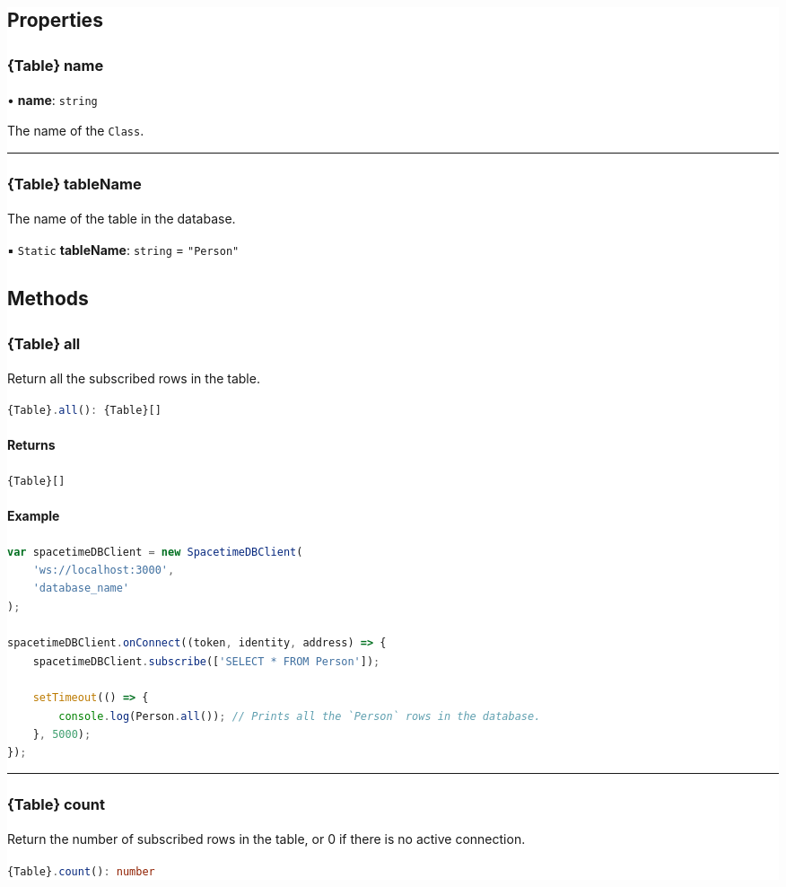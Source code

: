 ## Properties

### {Table} name

• **name**: `string`

The name of the `Class`.

---

### {Table} tableName

The name of the table in the database.

▪ `Static` **tableName**: `string` = `"Person"`

## Methods

### {Table} all

Return all the subscribed rows in the table.

```ts
{Table}.all(): {Table}[]
```

#### Returns

`{Table}[]`

#### Example

```ts
var spacetimeDBClient = new SpacetimeDBClient(
    'ws://localhost:3000',
    'database_name'
);

spacetimeDBClient.onConnect((token, identity, address) => {
    spacetimeDBClient.subscribe(['SELECT * FROM Person']);

    setTimeout(() => {
        console.log(Person.all()); // Prints all the `Person` rows in the database.
    }, 5000);
});
```

---

### {Table} count

Return the number of subscribed rows in the table, or 0 if there is no active connection.

```ts
{Table}.count(): number
```
